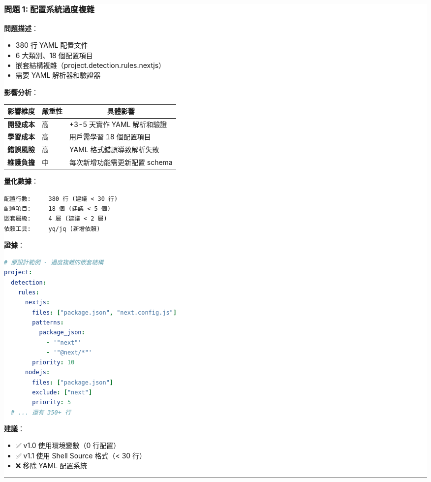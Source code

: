 ### 問題 1: 配置系統過度複雜

**問題描述**：
- 380 行 YAML 配置文件
- 6 大類別、18 個配置項目
- 嵌套結構複雜（project.detection.rules.nextjs）
- 需要 YAML 解析器和驗證器

**影響分析**：

| 影響維度 | 嚴重性 | 具體影響 |
|---------|--------|----------|
| **開發成本** | 高 | +3-5 天實作 YAML 解析和驗證 |
| **學習成本** | 高 | 用戶需學習 18 個配置項目 |
| **錯誤風險** | 高 | YAML 格式錯誤導致解析失敗 |
| **維護負擔** | 中 | 每次新增功能需更新配置 schema |

**量化數據**：
```
配置行數:     380 行 (建議 < 30 行)
配置項目:     18 個 (建議 < 5 個)
嵌套層級:     4 層 (建議 < 2 層)
依賴工具:     yq/jq (新增依賴)
```

**證據**：
```yaml
# 原設計範例 - 過度複雜的嵌套結構
project:
  detection:
    rules:
      nextjs:
        files: ["package.json", "next.config.js"]
        patterns:
          package_json:
            - '"next"'
            - '"@next/*"'
        priority: 10
      nodejs:
        files: ["package.json"]
        exclude: ["next"]
        priority: 5
  # ... 還有 350+ 行
```

**建議**：
- ✅ v1.0 使用環境變數（0 行配置）
- ✅ v1.1 使用 Shell Source 格式（< 30 行）
- ❌ 移除 YAML 配置系統

---
